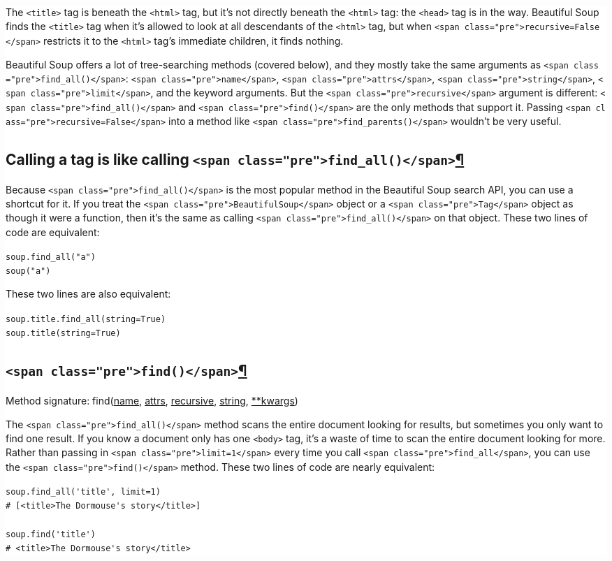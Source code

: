 The `<title>` tag is beneath the `<html>` tag, but it’s not directly beneath the `<html>` tag: the `<head>` tag is in the way. Beautiful Soup finds the `<title>` tag when it’s allowed to look at all descendants of the `<html>` tag, but when `<span class="pre">recursive=False</span>` restricts it to the `<html>` tag’s immediate children, it finds nothing.

Beautiful Soup offers a lot of tree-searching methods (covered below), and they mostly take the same arguments as `<span class="pre">find_all()</span>`: `<span class="pre">name</span>`, `<span class="pre">attrs</span>`, `<span class="pre">string</span>`, `<span class="pre">limit</span>`, and the keyword arguments. But the `<span class="pre">recursive</span>` argument is different: `<span class="pre">find_all()</span>` and `<span class="pre">find()</span>` are the only methods that support it. Passing `<span class="pre">recursive=False</span>` into a method like `<span class="pre">find_parents()</span>` wouldn’t be very useful.

## Calling a tag is like calling `<span class="pre">find_all()</span>`[¶](https://www.crummy.com/software/BeautifulSoup/bs4/doc/#calling-a-tag-is-like-calling-find-all "Permalink to this headline")

Because `<span class="pre">find_all()</span>` is the most popular method in the Beautiful Soup search API, you can use a shortcut for it. If you treat the `<span class="pre">BeautifulSoup</span>` object or a `<span class="pre">Tag</span>` object as though it were a function, then it’s the same as calling `<span class="pre">find_all()</span>` on that object. These two lines of code are equivalent:

```
soup.find_all("a")
soup("a")
```

These two lines are also equivalent:

```
soup.title.find_all(string=True)
soup.title(string=True)
```

## `<span class="pre">find()</span>`[¶](https://www.crummy.com/software/BeautifulSoup/bs4/doc/#find "Permalink to this headline")

Method signature: find([name](https://www.crummy.com/software/BeautifulSoup/bs4/doc/#id12), [attrs](https://www.crummy.com/software/BeautifulSoup/bs4/doc/#attrs), [recursive](https://www.crummy.com/software/BeautifulSoup/bs4/doc/#recursive), [string](https://www.crummy.com/software/BeautifulSoup/bs4/doc/#id13), [**kwargs](https://www.crummy.com/software/BeautifulSoup/bs4/doc/#kwargs))

The `<span class="pre">find_all()</span>` method scans the entire document looking for results, but sometimes you only want to find one result. If you know a document only has one `<body>` tag, it’s a waste of time to scan the entire document looking for more. Rather than passing in `<span class="pre">limit=1</span>` every time you call `<span class="pre">find_all</span>`, you can use the `<span class="pre">find()</span>` method. These two lines of code are nearly equivalent:

```
soup.find_all('title', limit=1)
# [<title>The Dormouse's story</title>]

soup.find('title')
# <title>The Dormouse's story</title>
```
